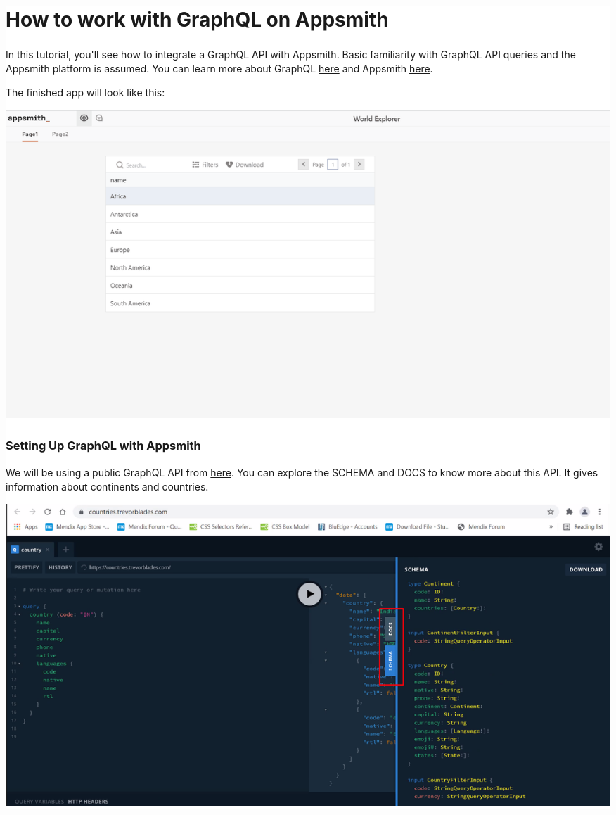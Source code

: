 # How to work with GraphQL on Appsmith

In this tutorial, you'll see how to integrate a GraphQL API with Appsmith. Basic familiarity with GraphQL API queries and the Appsmith platform is assumed. You can learn more about GraphQL [here](https://graphql.org/learn/) and Appsmith [here](https://docs.appsmith.com).

The finished app will look like this:

![](../.gitbook/assets/00.graphql-countries-demo.gif)

### Setting Up GraphQL with Appsmith

We will be using a public GraphQL API from [here](https://countries.trevorblades.com). You can explore the SCHEMA and DOCS to know more about this API. It gives information about continents and countries.

![](../.gitbook/assets/01.schema-api.png)

